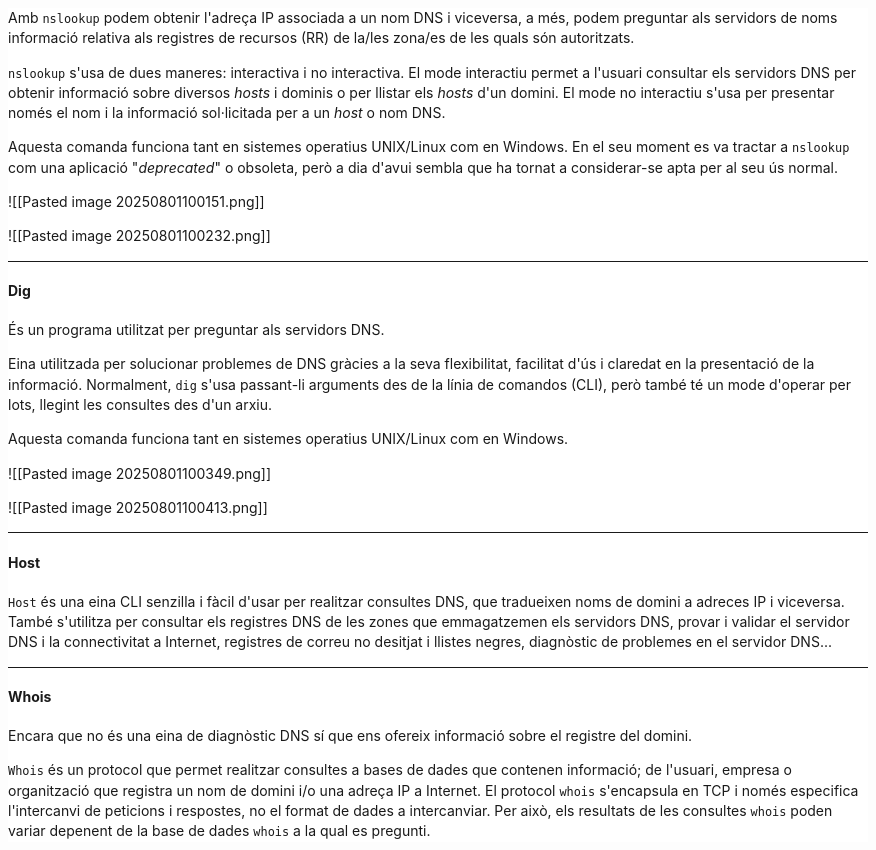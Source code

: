 Amb `nslookup` podem obtenir l'adreça IP associada a un nom DNS i viceversa, a més, podem preguntar als servidors de noms informació relativa als registres de recursos (RR) de la/les zona/es de les quals són autoritzats.

`nslookup` s'usa de dues maneres: interactiva i no interactiva. El mode interactiu permet a l'usuari consultar els servidors DNS per obtenir informació sobre diversos _hosts_ i dominis o per llistar els _hosts_ d'un domini. El mode no interactiu s'usa per presentar només el nom i la informació sol·licitada per a un _host_ o nom DNS.

Aquesta comanda funciona tant en sistemes operatius UNIX/Linux com en Windows. En el seu moment es va tractar a `nslookup` com una aplicació "_deprecated_" o obsoleta, però a dia d'avui sembla que ha tornat a considerar-se apta per al seu ús normal.

![[Pasted image 20250801100151.png]]

![[Pasted image 20250801100232.png]]


---

#### Dig

És un programa utilitzat per preguntar als servidors DNS.

Eina utilitzada per solucionar problemes de DNS gràcies a la seva flexibilitat, facilitat d'ús i claredat en la presentació de la informació. Normalment, `dig` s'usa passant-li arguments des de la línia de comandos (CLI), però també té un mode d'operar per lots, llegint les consultes des d'un arxiu.

Aquesta comanda funciona tant en sistemes operatius UNIX/Linux com en Windows.

![[Pasted image 20250801100349.png]]

![[Pasted image 20250801100413.png]]

---

#### Host

`Host` és una eina CLI senzilla i fàcil d'usar per realitzar consultes DNS, que tradueixen noms de domini a adreces IP i viceversa. També s'utilitza per consultar els registres DNS de les zones que emmagatzemen els servidors DNS, provar i validar el servidor DNS i la connectivitat a Internet, registres de correu no desitjat i llistes negres, diagnòstic de problemes en el servidor DNS...

---

#### Whois

Encara que no és una eina de diagnòstic DNS sí que ens ofereix informació sobre el registre del domini.

`Whois` és un protocol que permet realitzar consultes a bases de dades que contenen informació; de l'usuari, empresa o organització que registra un nom de domini i/o una adreça IP a Internet. El protocol `whois` s'encapsula en TCP i només especifica l'intercanvi de peticions i respostes, no el format de dades a intercanviar. Per això, els resultats de les consultes `whois` poden variar depenent de la base de dades `whois` a la qual es pregunti.